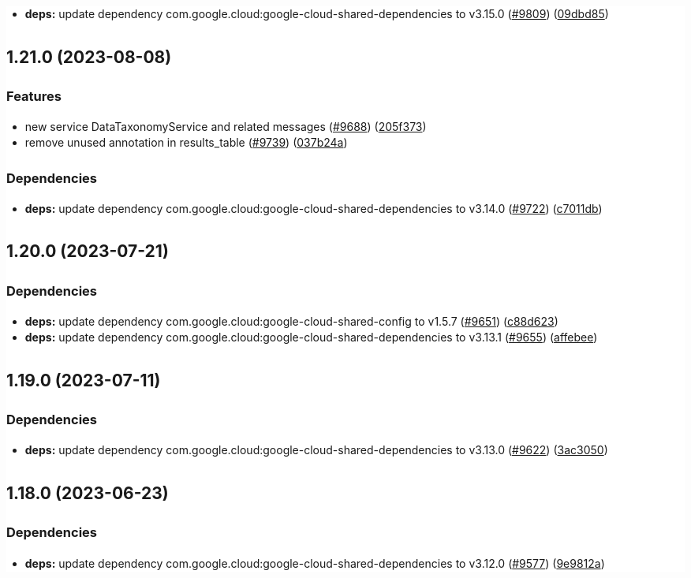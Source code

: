 * **deps:** update dependency com.google.cloud:google-cloud-shared-dependencies to v3.15.0 ([#9809](https://github.com/googleapis/google-cloud-java/issues/9809)) ([09dbd85](https://github.com/googleapis/google-cloud-java/commit/09dbd855f683b40a462c4f918511bee4671e0174))


## 1.21.0 (2023-08-08)

### Features

* new service DataTaxonomyService and related messages ([#9688](https://github.com/googleapis/google-cloud-java/issues/9688)) ([205f373](https://github.com/googleapis/google-cloud-java/commit/205f373a32667b27a5f57f88adcb3245262a8f99))
* remove unused annotation in results_table ([#9739](https://github.com/googleapis/google-cloud-java/issues/9739)) ([037b24a](https://github.com/googleapis/google-cloud-java/commit/037b24a80200ff99089279201fcfe13b7ece4d43))

### Dependencies

* **deps:** update dependency com.google.cloud:google-cloud-shared-dependencies to v3.14.0 ([#9722](https://github.com/googleapis/google-cloud-java/issues/9722)) ([c7011db](https://github.com/googleapis/google-cloud-java/commit/c7011dbd69189330de1c2946b736cd712d5c1f4e))


## 1.20.0 (2023-07-21)

### Dependencies

* **deps:** update dependency com.google.cloud:google-cloud-shared-config to v1.5.7 ([#9651](https://github.com/googleapis/google-cloud-java/issues/9651)) ([c88d623](https://github.com/googleapis/google-cloud-java/commit/c88d623d12a4342b74e31d6a6a05cde0debe871f))
* **deps:** update dependency com.google.cloud:google-cloud-shared-dependencies to v3.13.1 ([#9655](https://github.com/googleapis/google-cloud-java/issues/9655)) ([affebee](https://github.com/googleapis/google-cloud-java/commit/affebeeb37b1cf88ad5964684e1f112cababcab7))


## 1.19.0 (2023-07-11)

### Dependencies

* **deps:** update dependency com.google.cloud:google-cloud-shared-dependencies to v3.13.0 ([#9622](https://github.com/googleapis/google-cloud-java/issues/9622)) ([3ac3050](https://github.com/googleapis/google-cloud-java/commit/3ac3050250a706e8f9f2d1e435a4983c3cceab82))


## 1.18.0 (2023-06-23)

### Dependencies

* **deps:** update dependency com.google.cloud:google-cloud-shared-dependencies to v3.12.0 ([#9577](https://github.com/googleapis/google-cloud-java/issues/9577)) ([9e9812a](https://github.com/googleapis/google-cloud-java/commit/9e9812a0ba19e5aa82a34f2a3049bb72892544a6))
